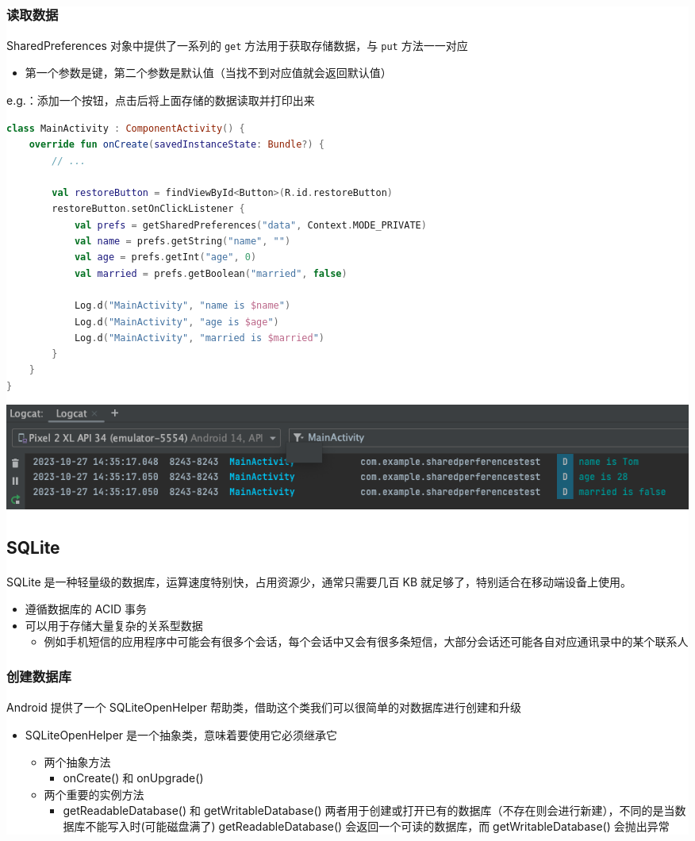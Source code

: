 ### 读取数据

SharedPreferences 对象中提供了一系列的 `get` 方法用于获取存储数据，与 `put` 方法一一对应

- 第一个参数是键，第二个参数是默认值（当找不到对应值就会返回默认值）

e.g.：添加一个按钮，点击后将上面存储的数据读取并打印出来

```kotlin
class MainActivity : ComponentActivity() {
    override fun onCreate(savedInstanceState: Bundle?) {
        // ...

        val restoreButton = findViewById<Button>(R.id.restoreButton)
        restoreButton.setOnClickListener {
            val prefs = getSharedPreferences("data", Context.MODE_PRIVATE)
            val name = prefs.getString("name", "")
            val age = prefs.getInt("age", 0)
            val married = prefs.getBoolean("married", false)

            Log.d("MainActivity", "name is $name")
            Log.d("MainActivity", "age is $age")
            Log.d("MainActivity", "married is $married")
        }
    }
}

```

![Alt text](/android/06_storage/assets/image2.png)

## SQLite

SQLite 是一种轻量级的数据库，运算速度特别快，占用资源少，通常只需要几百 KB 就足够了，特别适合在移动端设备上使用。

- 遵循数据库的 ACID 事务
- 可以用于存储大量复杂的关系型数据
  - 例如手机短信的应用程序中可能会有很多个会话，每个会话中又会有很多条短信，大部分会话还可能各自对应通讯录中的某个联系人

### 创建数据库

Android 提供了一个 SQLiteOpenHelper 帮助类，借助这个类我们可以很简单的对数据库进行创建和升级

- SQLiteOpenHelper 是一个抽象类，意味着要使用它必须继承它

  - 两个抽象方法
    - onCreate() 和 onUpgrade()
  - 两个重要的实例方法
    - getReadableDatabase() 和 getWritableDatabase() 两者用于创建或打开已有的数据库（不存在则会进行新建），不同的是当数据库不能写入时(可能磁盘满了) getReadableDatabase() 会返回一个可读的数据库，而 getWritableDatabase() 会抛出异常
